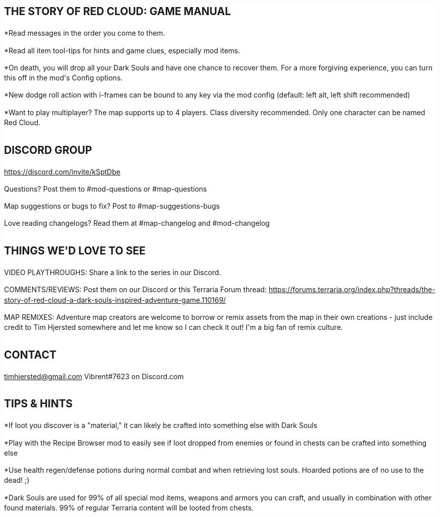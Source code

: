 THE STORY OF RED CLOUD: GAME MANUAL
--------------------------------------------
*Read messages in the order you come to them.

*Read all item tool-tips for hints and game clues, especially mod items.

*On death, you will drop all your Dark Souls and have one chance to recover them. For a more forgiving experience, you can turn this off in the mod's Config options.

*New dodge roll action with i-frames can be bound to any key via the mod config (default: left alt, left shift recommended)

*Want to play multiplayer? The map supports up to 4 players. Class diversity recommended. Only one character can be named Red Cloud.



DISCORD GROUP
--------------------------------------------
https://discord.com/invite/kSptDbe

Questions? Post them to #mod-questions or #map-questions

Map suggestions or bugs to fix? Post to #map-suggestions-bugs

Love reading changelogs? Read them at #map-changelog and #mod-changelog



THINGS WE'D LOVE TO SEE
--------------------------------------------
VIDEO PLAYTHROUGHS: Share a link to the series in our Discord.

COMMENTS/REVIEWS: Post them on our Discord or this Terraria Forum thread: https://forums.terraria.org/index.php?threads/the-story-of-red-cloud-a-dark-souls-inspired-adventure-game.110169/

MAP REMIXES: Adventure map creators are welcome to borrow or remix assets from the map in their own creations - just include credit to Tim Hjersted somewhere and let me know so I can check it out! I'm a big fan of remix culture.



CONTACT 
------------------------------------------------
timhjersted@gmail.com
Vibrent#7623 on Discord.com



TIPS & HINTS
-------------------------------------------------
*If loot you discover is a "material," it can likely be crafted into something else with Dark Souls

*Play with the Recipe Browser mod to easily see if loot dropped from enemies or found in chests can be crafted into something else

*Use health regen/defense potions during normal combat and when retrieving lost souls. Hoarded potions are of no use to the dead! ;)

*Dark Souls are used for 99% of all special mod items, weapons and armors you can craft, and usually in combination with other found materials. 99% of regular Terraria content will be looted from chests.
